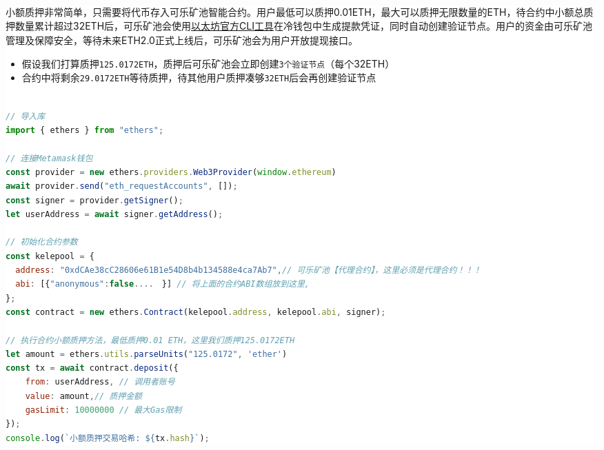 小额质押非常简单，只需要将代币存入可乐矿池智能合约。用户最低可以质押0.01ETH，最大可以质押无限数量的ETH，待合约中小额总质押数量累计超过32ETH后，可乐矿池会使用[以太坊官方CLI工具](https://github.com/ethereum/staking-deposit-cli)在冷钱包中生成提款凭证，同时自动创建验证节点。用户的资金由可乐矿池管理及保障安全，等待未来ETH2.0正式上线后，可乐矿池会为用户开放提现接口。

- 假设我们打算质押`125.0172ETH`，质押后可乐矿池会立即创建`3个验证节点`（每个32ETH）
- 合约中将剩余`29.0172ETH`等待质押，待其他用户质押凑够`32ETH`后会再创建验证节点

``` javascript

// 导入库
import { ethers } from "ethers";

// 连接Metamask钱包
const provider = new ethers.providers.Web3Provider(window.ethereum)
await provider.send("eth_requestAccounts", []);
const signer = provider.getSigner();
let userAddress = await signer.getAddress();

// 初始化合约参数
const kelepool = {
  address: "0xdCAe38cC28606e61B1e54D8b4b134588e4ca7Ab7",// 可乐矿池【代理合约】，这里必须是代理合约！！！
  abi: [{"anonymous":false....　}] // 将上面的合约ABI数组放到这里,
};
const contract = new ethers.Contract(kelepool.address, kelepool.abi, signer);

// 执行合约小额质押方法，最低质押0.01 ETH，这里我们质押125.0172ETH
let amount = ethers.utils.parseUnits("125.0172", 'ether')
const tx = await contract.deposit({
    from: userAddress, // 调用者账号
    value: amount,// 质押金额
    gasLimit: 10000000 // 最大Gas限制
});
console.log(`小额质押交易哈希: ${tx.hash}`);


```
